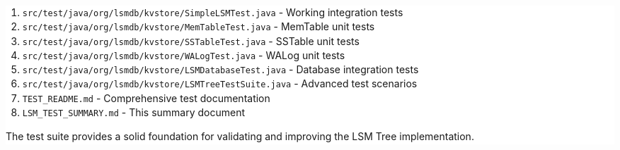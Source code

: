 1. `src/test/java/org/lsmdb/kvstore/SimpleLSMTest.java` - Working integration tests
2. `src/test/java/org/lsmdb/kvstore/MemTableTest.java` - MemTable unit tests
3. `src/test/java/org/lsmdb/kvstore/SSTableTest.java` - SSTable unit tests
4. `src/test/java/org/lsmdb/kvstore/WALogTest.java` - WALog unit tests
5. `src/test/java/org/lsmdb/kvstore/LSMDatabaseTest.java` - Database integration tests
6. `src/test/java/org/lsmdb/kvstore/LSMTreeTestSuite.java` - Advanced test scenarios
7. `TEST_README.md` - Comprehensive test documentation
8. `LSM_TEST_SUMMARY.md` - This summary document

The test suite provides a solid foundation for validating and improving the LSM Tree implementation.
